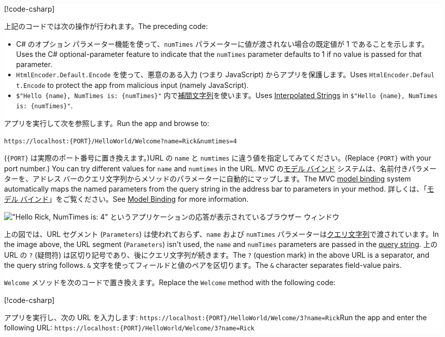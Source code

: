 [!code-csharp[](~/tutorials/first-mvc-app/start-mvc/sample/MvcMovie/Controllers/HelloWorldController.cs?name=snippet_2)]

<span data-ttu-id="9b4ad-274">上記のコードでは次の操作が行われます。</span><span class="sxs-lookup"><span data-stu-id="9b4ad-274">The preceding code:</span></span>

* <span data-ttu-id="9b4ad-275">C# のオプション パラメーター機能を使って、`numTimes` パラメーターに値が渡されない場合の既定値が 1 であることを示します。</span><span class="sxs-lookup"><span data-stu-id="9b4ad-275">Uses the C# optional-parameter feature to indicate that the `numTimes` parameter defaults to 1 if no value is passed for that parameter.</span></span> 
* <span data-ttu-id="9b4ad-276">`HtmlEncoder.Default.Encode` を使って、悪意のある入力 (つまり JavaScript) からアプリを保護します。</span><span class="sxs-lookup"><span data-stu-id="9b4ad-276">Uses `HtmlEncoder.Default.Encode` to protect the app from malicious input (namely JavaScript).</span></span>
* <span data-ttu-id="9b4ad-277">`$"Hello {name}, NumTimes is: {numTimes}"` 内で[補間文字列](/dotnet/articles/csharp/language-reference/keywords/interpolated-strings)を使います。</span><span class="sxs-lookup"><span data-stu-id="9b4ad-277">Uses [Interpolated Strings](/dotnet/articles/csharp/language-reference/keywords/interpolated-strings) in `$"Hello {name}, NumTimes is: {numTimes}"`.</span></span> 

<span data-ttu-id="9b4ad-278">アプリを実行して次を参照します。</span><span class="sxs-lookup"><span data-stu-id="9b4ad-278">Run the app and browse to:</span></span>

   `https://localhost:{PORT}/HelloWorld/Welcome?name=Rick&numtimes=4`

<span data-ttu-id="9b4ad-279">(`{PORT}` は実際のポート番号に置き換えます。)URL の `name` と `numtimes` に違う値を指定してみてください。</span><span class="sxs-lookup"><span data-stu-id="9b4ad-279">(Replace `{PORT}` with your port number.) You can try different values for `name` and `numtimes` in the URL.</span></span> <span data-ttu-id="9b4ad-280">MVC の[モデル バインド](xref:mvc/models/model-binding) システムは、名前付きパラメーターを、アドレス バーのクエリ文字列からメソッドのパラメーターに自動的にマップします。</span><span class="sxs-lookup"><span data-stu-id="9b4ad-280">The MVC [model binding](xref:mvc/models/model-binding) system automatically maps the named parameters from the query string in the address bar to parameters in your method.</span></span> <span data-ttu-id="9b4ad-281">詳しくは、「[モデル バインド](xref:mvc/models/model-binding)」をご覧ください。</span><span class="sxs-lookup"><span data-stu-id="9b4ad-281">See [Model Binding](xref:mvc/models/model-binding) for more information.</span></span>

!["Hello Rick, NumTimes is\: 4" というアプリケーションの応答が表示されているブラウザー ウィンドウ](~/tutorials/first-mvc-app/adding-controller/_static/rick4.png)

<span data-ttu-id="9b4ad-283">上の図では、URL セグメント (`Parameters`) は使われておらず、`name` および `numTimes` パラメーターは[クエリ文字列](https://wikipedia.org/wiki/Query_string)で渡されています。</span><span class="sxs-lookup"><span data-stu-id="9b4ad-283">In the image above, the URL segment (`Parameters`) isn't used, the `name` and `numTimes` parameters are passed in the [query string](https://wikipedia.org/wiki/Query_string).</span></span> <span data-ttu-id="9b4ad-284">上の URL の `?` (疑問符) は区切り記号であり、後にクエリ文字列が続きます。</span><span class="sxs-lookup"><span data-stu-id="9b4ad-284">The `?` (question mark) in the above URL is a separator, and the query string follows.</span></span> <span data-ttu-id="9b4ad-285">`&` 文字を使ってフィールドと値のペアを区切ります。</span><span class="sxs-lookup"><span data-stu-id="9b4ad-285">The `&` character separates field-value pairs.</span></span>

<span data-ttu-id="9b4ad-286">`Welcome` メソッドを次のコードで置き換えます。</span><span class="sxs-lookup"><span data-stu-id="9b4ad-286">Replace the `Welcome` method with the following code:</span></span>

[!code-csharp[](~/tutorials/first-mvc-app/start-mvc/sample/MvcMovie/Controllers/HelloWorldController.cs?name=snippet_3)]

<span data-ttu-id="9b4ad-287">アプリを実行し、次の URL を入力します: `https://localhost:{PORT}/HelloWorld/Welcome/3?name=Rick`</span><span class="sxs-lookup"><span data-stu-id="9b4ad-287">Run the app and enter the following URL: `https://localhost:{PORT}/HelloWorld/Welcome/3?name=Rick`</span></span>

